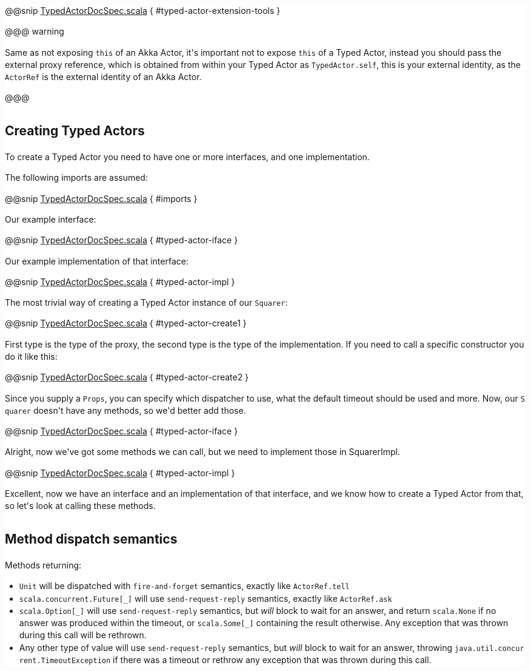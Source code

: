 @@snip [TypedActorDocSpec.scala](code/docs/actor/TypedActorDocSpec.scala) { #typed-actor-extension-tools }

@@@ warning

Same as not exposing `this` of an Akka Actor, it's important not to expose `this` of a Typed Actor,
instead you should pass the external proxy reference, which is obtained from within your Typed Actor as
`TypedActor.self`, this is your external identity, as the `ActorRef` is the external identity of
an Akka Actor.

@@@

## Creating Typed Actors

To create a Typed Actor you need to have one or more interfaces, and one implementation.

The following imports are assumed:

@@snip [TypedActorDocSpec.scala](code/docs/actor/TypedActorDocSpec.scala) { #imports }

Our example interface:

@@snip [TypedActorDocSpec.scala](code/docs/actor/TypedActorDocSpec.scala) { #typed-actor-iface }

Our example implementation of that interface:

@@snip [TypedActorDocSpec.scala](code/docs/actor/TypedActorDocSpec.scala) { #typed-actor-impl }

The most trivial way of creating a Typed Actor instance
of our `Squarer`:

@@snip [TypedActorDocSpec.scala](code/docs/actor/TypedActorDocSpec.scala) { #typed-actor-create1 }

First type is the type of the proxy, the second type is the type of the implementation.
If you need to call a specific constructor you do it like this:

@@snip [TypedActorDocSpec.scala](code/docs/actor/TypedActorDocSpec.scala) { #typed-actor-create2 }

Since you supply a `Props`, you can specify which dispatcher to use, what the default timeout should be used and more.
Now, our `Squarer` doesn't have any methods, so we'd better add those.

@@snip [TypedActorDocSpec.scala](code/docs/actor/TypedActorDocSpec.scala) { #typed-actor-iface }

Alright, now we've got some methods we can call, but we need to implement those in SquarerImpl.

@@snip [TypedActorDocSpec.scala](code/docs/actor/TypedActorDocSpec.scala) { #typed-actor-impl }

Excellent, now we have an interface and an implementation of that interface,
and we know how to create a Typed Actor from that, so let's look at calling these methods.

## Method dispatch semantics

Methods returning:

>
 * `Unit` will be dispatched with `fire-and-forget` semantics, exactly like `ActorRef.tell`
 * `scala.concurrent.Future[_]` will use `send-request-reply` semantics, exactly like `ActorRef.ask`
 * `scala.Option[_]` will use `send-request-reply` semantics, but *will* block to wait for an answer,
and return `scala.None` if no answer was produced within the timeout, or `scala.Some[_]` containing the result otherwise.
Any exception that was thrown during this call will be rethrown.
 * Any other type of value will use `send-request-reply` semantics, but *will* block to wait for an answer,
throwing `java.util.concurrent.TimeoutException` if there was a timeout or rethrow any exception that was thrown during this call.
